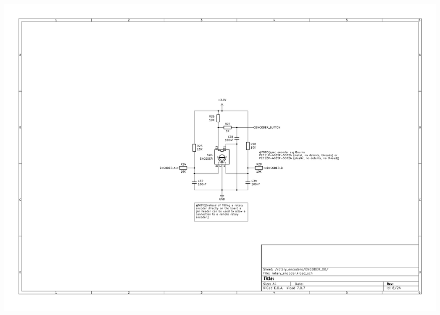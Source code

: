 ![KLST_PANDA--schematics--rotary-encoder--ENCODER_00](/assets/2023-09-10-everything...done--08.png)
